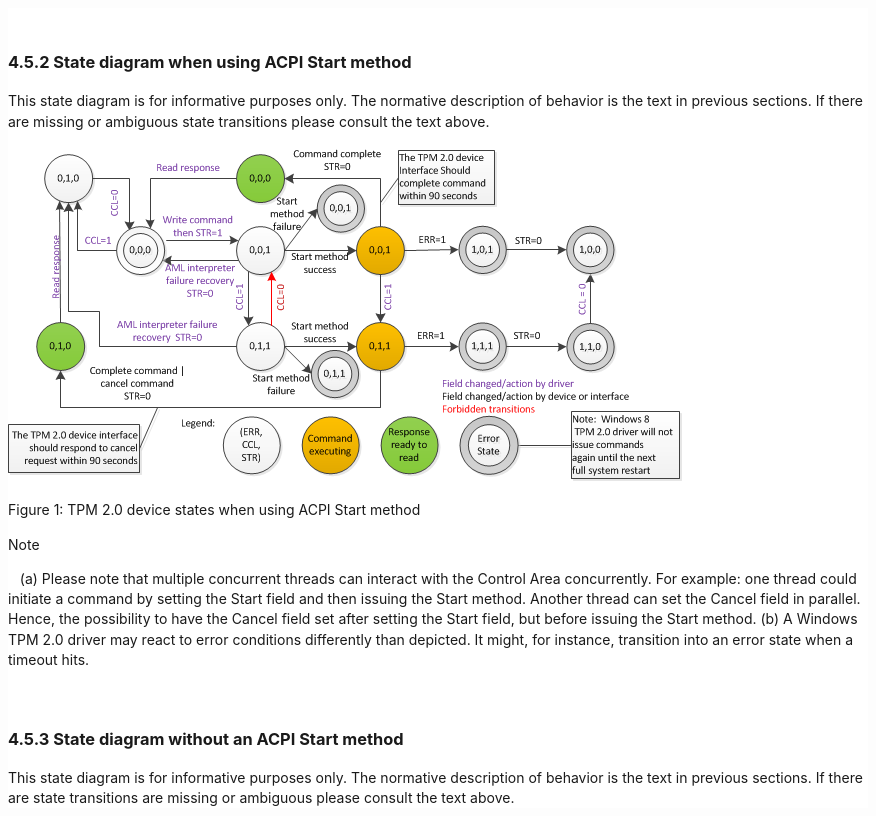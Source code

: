  

### <span id="4.5.2_State_diagram_when_using_ACPI_Start_method"></span><span id="4.5.2_state_diagram_when_using_acpi_start_method"></span><span id="4.5.2_STATE_DIAGRAM_WHEN_USING_ACPI_START_METHOD"></span>4.5.2 State diagram when using ACPI Start method

This state diagram is for informative purposes only. The normative description of behavior is the text in previous sections. If there are missing or ambiguous state transitions please consult the text above.

![tpm 2.0 device states when using acpi start method](images/hck-tpm-2-device-states-acpi-start.png)

Figure 1: TPM 2.0 device states when using ACPI Start method

>[!NOTE]
>  
(a) Please note that multiple concurrent threads can interact with the Control Area concurrently. For example: one thread could initiate a command by setting the Start field and then issuing the Start method. Another thread can set the Cancel field in parallel. Hence, the possibility to have the Cancel field set after setting the Start field, but before issuing the Start method. (b) A Windows TPM 2.0 driver may react to error conditions differently than depicted. It might, for instance, transition into an error state when a timeout hits.

 

### <span id="4.5.3_State_diagram_without_an_ACPI_Start_method"></span><span id="4.5.3_state_diagram_without_an_acpi_start_method"></span><span id="4.5.3_STATE_DIAGRAM_WITHOUT_AN_ACPI_START_METHOD"></span>4.5.3 State diagram without an ACPI Start method

This state diagram is for informative purposes only. The normative description of behavior is the text in previous sections. If there are state transitions are missing or ambiguous please consult the text above.
